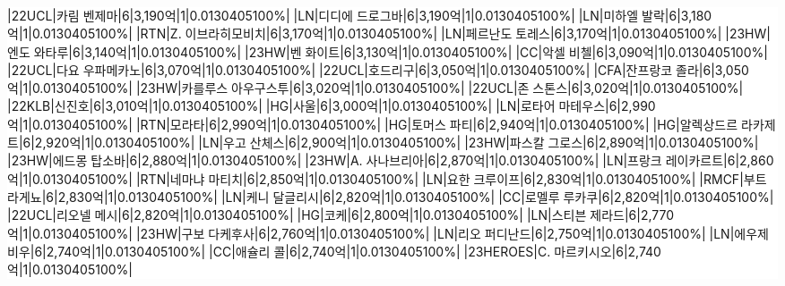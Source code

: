 |22UCL|카림 벤제마|6|3,190억|1|0.0130405100%|
|LN|디디에 드로그바|6|3,190억|1|0.0130405100%|
|LN|미하엘 발락|6|3,180억|1|0.0130405100%|
|RTN|Z. 이브라히모비치|6|3,170억|1|0.0130405100%|
|LN|페르난도 토레스|6|3,170억|1|0.0130405100%|
|23HW|엔도 와타루|6|3,140억|1|0.0130405100%|
|23HW|벤 화이트|6|3,130억|1|0.0130405100%|
|CC|악셀 비첼|6|3,090억|1|0.0130405100%|
|22UCL|다요 우파메카노|6|3,070억|1|0.0130405100%|
|22UCL|호드리구|6|3,050억|1|0.0130405100%|
|CFA|잔프랑코 졸라|6|3,050억|1|0.0130405100%|
|23HW|카를루스 아우구스투|6|3,020억|1|0.0130405100%|
|22UCL|존 스톤스|6|3,020억|1|0.0130405100%|
|22KLB|신진호|6|3,010억|1|0.0130405100%|
|HG|사울|6|3,000억|1|0.0130405100%|
|LN|로타어 마테우스|6|2,990억|1|0.0130405100%|
|RTN|모라타|6|2,990억|1|0.0130405100%|
|HG|토머스 파티|6|2,940억|1|0.0130405100%|
|HG|알렉상드르 라카제트|6|2,920억|1|0.0130405100%|
|LN|우고 산체스|6|2,900억|1|0.0130405100%|
|23HW|파스칼 그로스|6|2,890억|1|0.0130405100%|
|23HW|에드몽 탑소바|6|2,880억|1|0.0130405100%|
|23HW|A. 사나브리아|6|2,870억|1|0.0130405100%|
|LN|프랑크 레이카르트|6|2,860억|1|0.0130405100%|
|RTN|네마냐 마티치|6|2,850억|1|0.0130405100%|
|LN|요한 크루이프|6|2,830억|1|0.0130405100%|
|RMCF|부트라게뇨|6|2,830억|1|0.0130405100%|
|LN|케니 달글리시|6|2,820억|1|0.0130405100%|
|CC|로멜루 루카쿠|6|2,820억|1|0.0130405100%|
|22UCL|리오넬 메시|6|2,820억|1|0.0130405100%|
|HG|코케|6|2,800억|1|0.0130405100%|
|LN|스티븐 제라드|6|2,770억|1|0.0130405100%|
|23HW|구보 다케후사|6|2,760억|1|0.0130405100%|
|LN|리오 퍼디난드|6|2,750억|1|0.0130405100%|
|LN|에우제비우|6|2,740억|1|0.0130405100%|
|CC|애슐리 콜|6|2,740억|1|0.0130405100%|
|23HEROES|C. 마르키시오|6|2,740억|1|0.0130405100%|